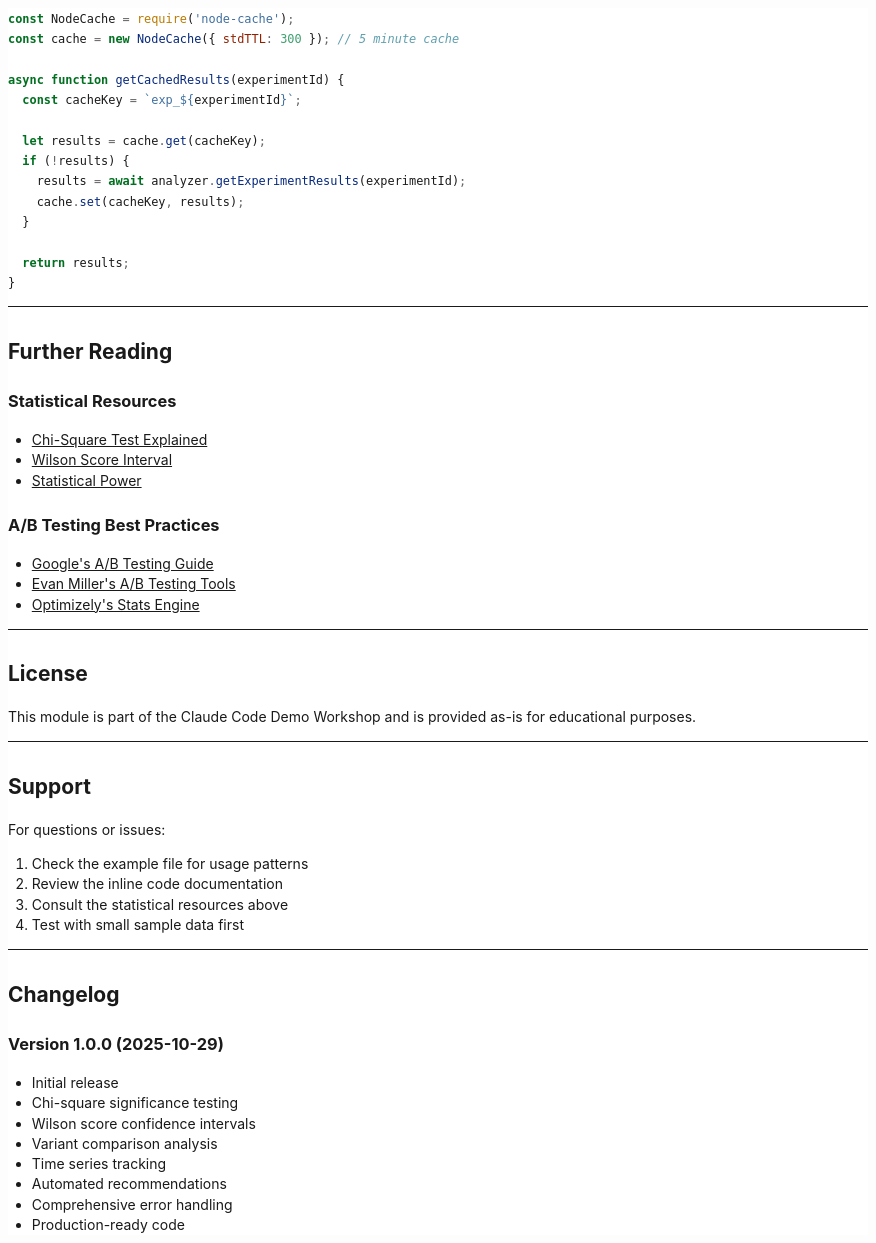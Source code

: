 ```javascript
const NodeCache = require('node-cache');
const cache = new NodeCache({ stdTTL: 300 }); // 5 minute cache

async function getCachedResults(experimentId) {
  const cacheKey = `exp_${experimentId}`;

  let results = cache.get(cacheKey);
  if (!results) {
    results = await analyzer.getExperimentResults(experimentId);
    cache.set(cacheKey, results);
  }

  return results;
}
```

---

## Further Reading

### Statistical Resources
- [Chi-Square Test Explained](https://www.statisticshowto.com/chi-square-test/)
- [Wilson Score Interval](https://en.wikipedia.org/wiki/Binomial_proportion_confidence_interval#Wilson_score_interval)
- [Statistical Power](https://www.statisticshowto.com/statistical-power/)

### A/B Testing Best Practices
- [Google's A/B Testing Guide](https://support.google.com/optimize/answer/6211921)
- [Evan Miller's A/B Testing Tools](https://www.evanmiller.org/ab-testing/)
- [Optimizely's Stats Engine](https://www.optimizely.com/insights/blog/stats-engine/)

---

## License

This module is part of the Claude Code Demo Workshop and is provided as-is for educational purposes.

---

## Support

For questions or issues:
1. Check the example file for usage patterns
2. Review the inline code documentation
3. Consult the statistical resources above
4. Test with small sample data first

---

## Changelog

### Version 1.0.0 (2025-10-29)
- Initial release
- Chi-square significance testing
- Wilson score confidence intervals
- Variant comparison analysis
- Time series tracking
- Automated recommendations
- Comprehensive error handling
- Production-ready code
